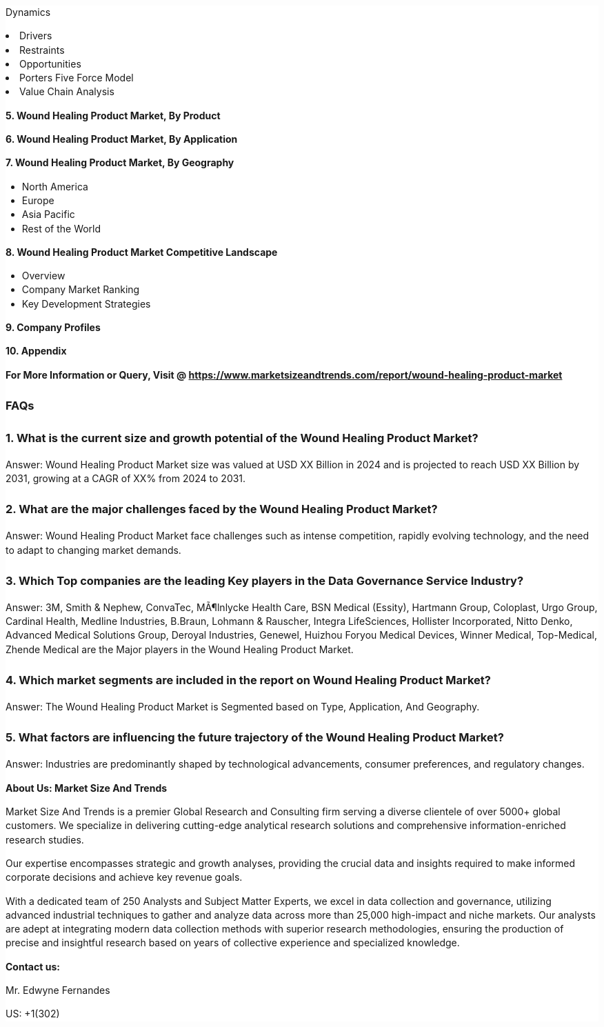 Dynamics</span></li><li><span class="">Drivers</span></li><li><span class="">Restraints</span></li><li><span class="">Opportunities</span></li><li><span class="">Porters Five Force Model</span></li><li><span class="">Value Chain Analysis</span></li></ul></div><div class="" data-test-id=""><p><strong><span class="">5. Wound Healing Product Market, By Product</span></strong></p></div><div class="" data-test-id=""><p><strong><span class="">6. Wound Healing Product Market, By Application</span></strong></p></div><div class="" data-test-id=""><p><strong><span class="">7. Wound Healing Product Market, By Geography</span></strong></p></div><div class="" data-test-id=""><ul><li><span class="">North America</span></li><li><span class="">Europe</span></li><li><span class="">Asia Pacific</span></li><li><span class="">Rest of the World</span></li></ul></div><div class="" data-test-id=""><p><strong><span class="">8. Wound Healing Product Market Competitive Landscape</span></strong></p></div><div class="" data-test-id=""><ul><li><span class="">Overview</span></li><li><span class="">Company Market Ranking</span></li><li><span class="">Key Development Strategies</span></li></ul></div><div class="" data-test-id=""><p><strong><span class="">9. Company Profiles</span></strong></p></div><div class="" data-test-id=""><p><strong><span class="">10. Appendix</span></strong></p></div><div class="" data-test-id=""><p><strong><span class="">For More Information or Query, Visit @ <a href="https://www.marketsizeandtrends.com/report/wound-healing-product-market" target="_blank">https://www.marketsizeandtrends.com/report/wound-healing-product-market</a></span></strong></p></div><div class="" data-test-id=""><div class="article-main__content" data-test-id="publishing-text-block"><h3><strong><span class="">FAQs</span></strong></h3></div><div class="article-main__content" data-test-id="publishing-text-block"><h3><span class="">1. What is the current size and growth potential of the Wound Healing Product Market?</span></h3></div><div class="article-main__content" data-test-id="publishing-text-block"><p><span class="font-[700]">Answer</span><span class="">: Wound Healing Product Market size was valued at USD XX Billion in 2024 and is projected to reach USD XX Billion by 2031, growing at a CAGR of XX% from 2024 to 2031.</span></p></div><div class="article-main__content" data-test-id="publishing-text-block"><h3><span class="">2. What are the major challenges faced by the Wound Healing Product Market?</span></h3></div><div class="article-main__content" data-test-id="publishing-text-block"><p><span class="font-[700]">Answer</span><span class="">: Wound Healing Product Market face challenges such as intense competition, rapidly evolving technology, and the need to adapt to changing market demands.</span></p></div><div class="article-main__content" data-test-id="publishing-text-block"><h3><span class="">3. Which Top companies are the leading Key players in the Data Governance Service Industry?</span></h3></div><div class="article-main__content" data-test-id="publishing-text-block"><p><span class="font-[700]">Answer</span><span class="">: 3M, Smith & Nephew, ConvaTec, MÃ¶lnlycke Health Care, BSN Medical (Essity), Hartmann Group, Coloplast, Urgo Group, Cardinal Health, Medline Industries, B.Braun, Lohmann & Rauscher, Integra LifeSciences, Hollister Incorporated, Nitto Denko, Advanced Medical Solutions Group, Deroyal Industries, Genewel, Huizhou Foryou Medical Devices, Winner Medical, Top-Medical, Zhende Medical are the Major players in the Wound Healing Product Market.</span></p></div><div class="article-main__content" data-test-id="publishing-text-block"><h3><span class="">4. Which market segments are included in the report on Wound Healing Product Market?</span></h3></div><div class="article-main__content" data-test-id="publishing-text-block"><p><span class="font-[700]">Answer</span><span class="">: The Wound Healing Product Market is Segmented based on Type, Application, And Geography.</span></p></div><div class="article-main__content" data-test-id="publishing-text-block"><h3><span class="">5. What factors are influencing the future trajectory of the Wound Healing Product Market?</span></h3></div><div class="article-main__content" data-test-id="publishing-text-block"><p><span class="font-[700]">Answer:</span><span class="">&nbsp;Industries are predominantly shaped by technological advancements, consumer preferences, and regulatory changes.</span></p></div><p><strong><span class="">About Us: Market Size And Trends</span></strong></p></div><div class="" data-test-id=""><p><span class="">Market Size And Trends is a premier Global Research and Consulting firm serving a diverse clientele of over 5000+ global customers. We specialize in delivering cutting-edge analytical research solutions and comprehensive information-enriched research studies.</span></p></div><div class="" data-test-id=""><p><span class="">Our expertise encompasses strategic and growth analyses, providing the crucial data and insights required to make informed corporate decisions and achieve key revenue goals.</span></p></div><div class="" data-test-id=""><p><span class="">With a dedicated team of 250 Analysts and Subject Matter Experts, we excel in data collection and governance, utilizing advanced industrial techniques to gather and analyze data across more than 25,000 high-impact and niche markets. Our analysts are adept at integrating modern data collection methods with superior research methodologies, ensuring the production of precise and insightful research based on years of collective experience and specialized knowledge.</span></p></div><div class="" data-test-id=""><p><strong><span class="">Contact us:</span></strong></p></div><div class="" data-test-id=""><p><span class="">Mr. Edwyne Fernandes</span></p></div><div class="" data-test-id=""><p><span class="">US: +1(302)